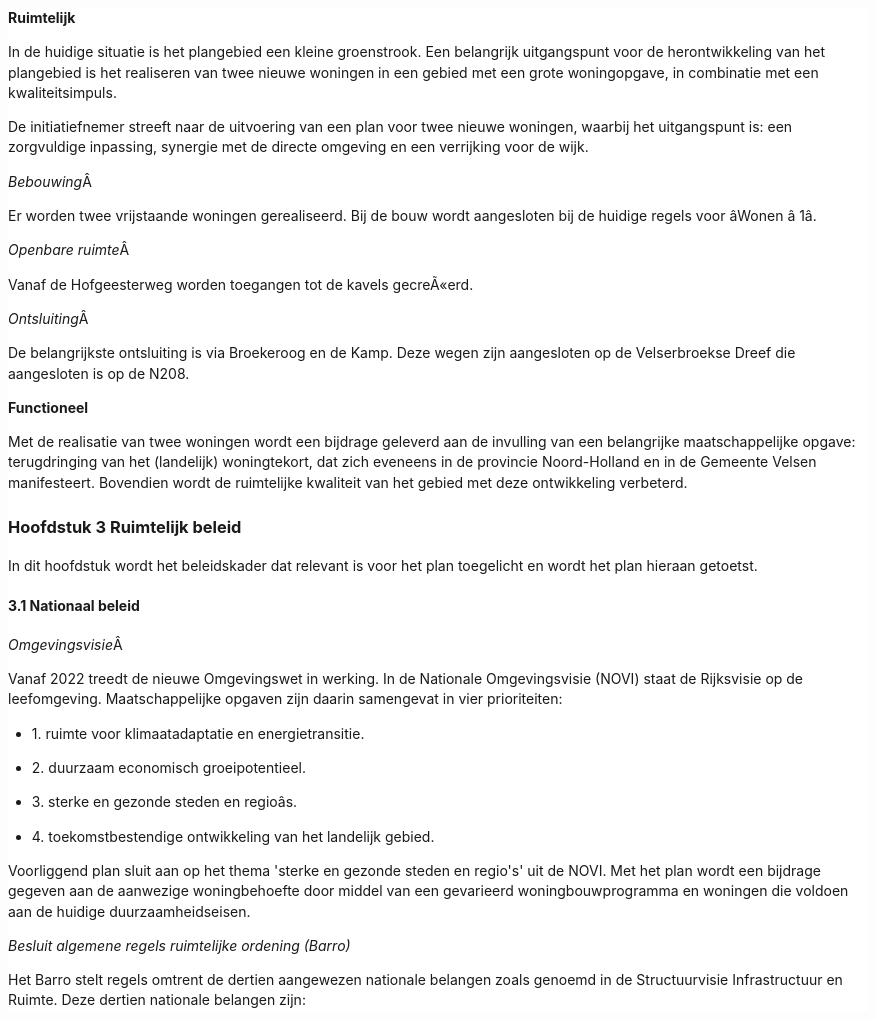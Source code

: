 **Ruimtelijk**

In de huidige situatie is het plangebied een kleine groenstrook. Een belangrijk uitgangspunt voor de herontwikkeling van het plangebied is het realiseren van twee nieuwe woningen in een gebied met een grote woningopgave, in combinatie met een kwaliteitsimpuls.

De initiatiefnemer streeft naar de uitvoering van een plan voor twee nieuwe woningen, waarbij het uitgangspunt is: een zorgvuldige inpassing, synergie met de directe omgeving en een verrijking voor de wijk.

*Bebouwing*Â

Er worden twee vrijstaande woningen gerealiseerd. Bij de bouw wordt aangesloten bij de huidige regels voor âWonen â 1â.

*Openbare ruimte*Â

Vanaf de Hofgeesterweg worden toegangen tot de kavels gecreÃ«erd.

*Ontsluiting*Â

De belangrijkste ontsluiting is via Broekeroog en de Kamp. Deze wegen zijn aangesloten op de Velserbroekse Dreef die aangesloten is op de N208\.

**Functioneel**

Met de realisatie van twee woningen wordt een bijdrage geleverd aan de invulling van een belangrijke maatschappelijke opgave: terugdringing van het (landelijk) woningtekort, dat zich eveneens in de provincie Noord\-Holland en in de Gemeente Velsen manifesteert. Bovendien wordt de ruimtelijke kwaliteit van het gebied met deze ontwikkeling verbeterd.

### Hoofdstuk 3 Ruimtelijk beleid

In dit hoofdstuk wordt het beleidskader dat relevant is voor het plan toegelicht en wordt het plan hieraan getoetst.

#### 3\.1 Nationaal beleid

*Omgevingsvisie*Â

Vanaf 2022 treedt de nieuwe Omgevingswet in werking. In de Nationale Omgevingsvisie (NOVI) staat de Rijksvisie op de leefomgeving. Maatschappelijke opgaven zijn daarin samengevat in vier prioriteiten:

* 1\. ruimte voor klimaatadaptatie en energietransitie.

* 2\. duurzaam economisch groeipotentieel.

* 3\. sterke en gezonde steden en regioâs.

* 4\. toekomstbestendige ontwikkeling van het landelijk gebied.

Voorliggend plan sluit aan op het thema 'sterke en gezonde steden en regio's' uit de NOVI. Met het plan wordt een bijdrage gegeven aan de aanwezige woningbehoefte door middel van een gevarieerd woningbouwprogramma en woningen die voldoen aan de huidige duurzaamheidseisen.

*Besluit algemene regels ruimtelijke ordening (Barro)*

Het Barro stelt regels omtrent de dertien aangewezen nationale belangen zoals genoemd in de Structuurvisie Infrastructuur en Ruimte. Deze dertien nationale belangen zijn:
